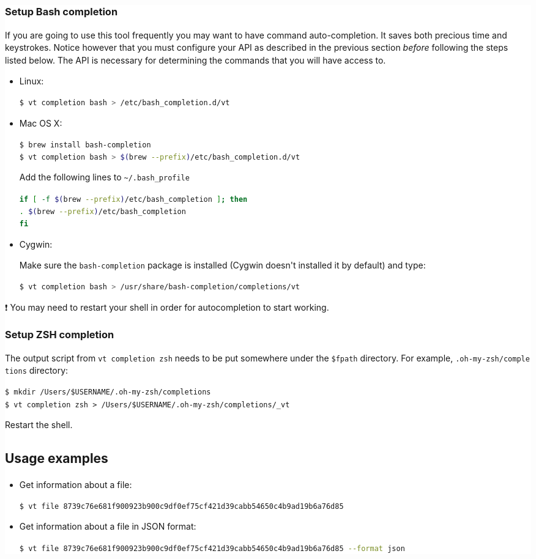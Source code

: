 ### Setup Bash completion

If you are going to use this tool frequently you may want to have command auto-completion. It saves both precious time and keystrokes. Notice however that you must configure your API as described in the previous section *before* following the steps listed below. The API is necessary for determining the commands that you will have access to.

* Linux:
  ```sh
  $ vt completion bash > /etc/bash_completion.d/vt
  ```

* Mac OS X:
  ```sh
  $ brew install bash-completion
  $ vt completion bash > $(brew --prefix)/etc/bash_completion.d/vt
  ```
  Add the  following lines to `~/.bash_profile`
  ```sh
  if [ -f $(brew --prefix)/etc/bash_completion ]; then
  . $(brew --prefix)/etc/bash_completion
  fi
  ```

* Cygwin:

  Make sure the `bash-completion` package is installed (Cygwin doesn't installed it by default) and type:
  ```sh
  $ vt completion bash > /usr/share/bash-completion/completions/vt
  ```

:heavy_exclamation_mark: You may need to restart your shell in order for autocompletion to start working.

### Setup ZSH completion

The output script from `vt completion zsh` needs to be put somewhere under the `$fpath` directory. For example, `.oh-my-zsh/completions` directory:
```shellsession
$ mkdir /Users/$USERNAME/.oh-my-zsh/completions
$ vt completion zsh > /Users/$USERNAME/.oh-my-zsh/completions/_vt
```

Restart the shell.

## Usage examples

* Get information about a file:
  ```sh
  $ vt file 8739c76e681f900923b900c9df0ef75cf421d39cabb54650c4b9ad19b6a76d85
  ```

* Get information about a file in JSON format:
  ```sh
  $ vt file 8739c76e681f900923b900c9df0ef75cf421d39cabb54650c4b9ad19b6a76d85 --format json
  ```
